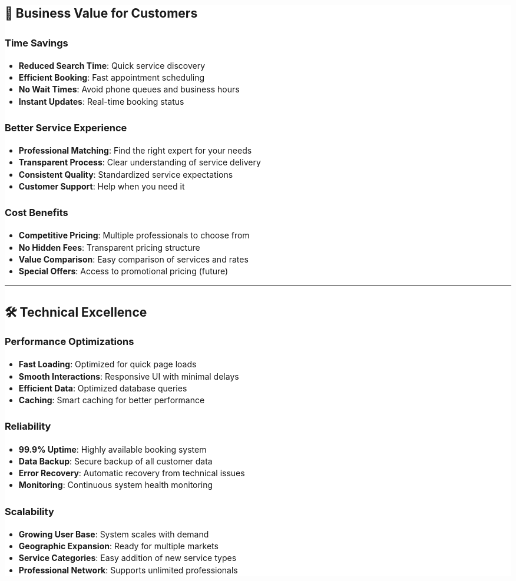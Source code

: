 
## 🎯 Business Value for Customers

### **Time Savings**
- **Reduced Search Time**: Quick service discovery
- **Efficient Booking**: Fast appointment scheduling
- **No Wait Times**: Avoid phone queues and business hours
- **Instant Updates**: Real-time booking status

### **Better Service Experience**
- **Professional Matching**: Find the right expert for your needs
- **Transparent Process**: Clear understanding of service delivery
- **Consistent Quality**: Standardized service expectations
- **Customer Support**: Help when you need it

### **Cost Benefits**
- **Competitive Pricing**: Multiple professionals to choose from
- **No Hidden Fees**: Transparent pricing structure
- **Value Comparison**: Easy comparison of services and rates
- **Special Offers**: Access to promotional pricing (future)

---

## 🛠️ Technical Excellence

### **Performance Optimizations**
- **Fast Loading**: Optimized for quick page loads
- **Smooth Interactions**: Responsive UI with minimal delays
- **Efficient Data**: Optimized database queries
- **Caching**: Smart caching for better performance

### **Reliability**
- **99.9% Uptime**: Highly available booking system
- **Data Backup**: Secure backup of all customer data
- **Error Recovery**: Automatic recovery from technical issues
- **Monitoring**: Continuous system health monitoring

### **Scalability**
- **Growing User Base**: System scales with demand
- **Geographic Expansion**: Ready for multiple markets
- **Service Categories**: Easy addition of new service types
- **Professional Network**: Supports unlimited professionals
